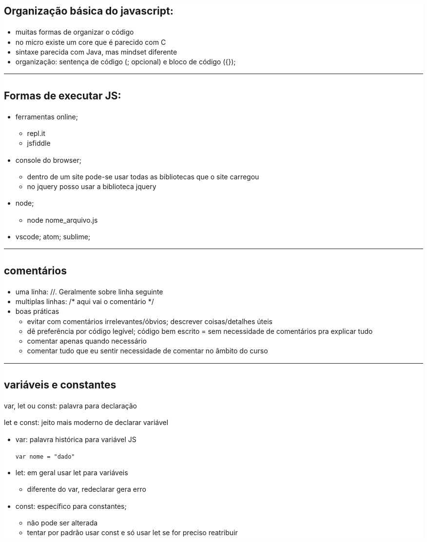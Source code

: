 ## Organização básica do javascript: 

- muitas formas de organizar o código
- no micro existe um core que é parecido com C 
- sintaxe parecida com Java, mas mindset diferente
- organização: sentença de código (; opcional) e bloco de código ({}); 

--- 

## Formas de executar JS: 

- ferramentas online; 
    - repl.it
    - jsfiddle

- console do browser;
  - dentro de um site pode-se usar todas as bibliotecas que o site carregou
  - no jquery posso usar a biblioteca jquery

- node;
  - node nome_arquivo.js 

- vscode; atom; sublime; 

---

## comentários 

- uma linha: //. Geralmente sobre linha seguinte 
- multiplas linhas: /* aqui vai o comentário */
- boas práticas 
  - evitar com comentários irrelevantes/óbvios; descrever coisas/detalhes úteis
  - dê preferência por código legível; código bem escrito = sem necessidade de comentários pra explicar tudo
  - comentar apenas quando necessário
  - comentar tudo que eu sentir necessidade de comentar no âmbito do curso   

--- 

## variáveis e constantes

var, let ou const: palavra para declaração 

let e const: jeito mais moderno de declarar variável 

- var: palavra histórica para variável JS
    
      var nome = "dado" 

- let: em geral usar let para variáveis 
  - diferente do var, redeclarar gera erro
  
- const: específico para constantes; 
  - não pode ser alterada
  - tentar por padrão usar const e só usar let se for preciso reatribuir
